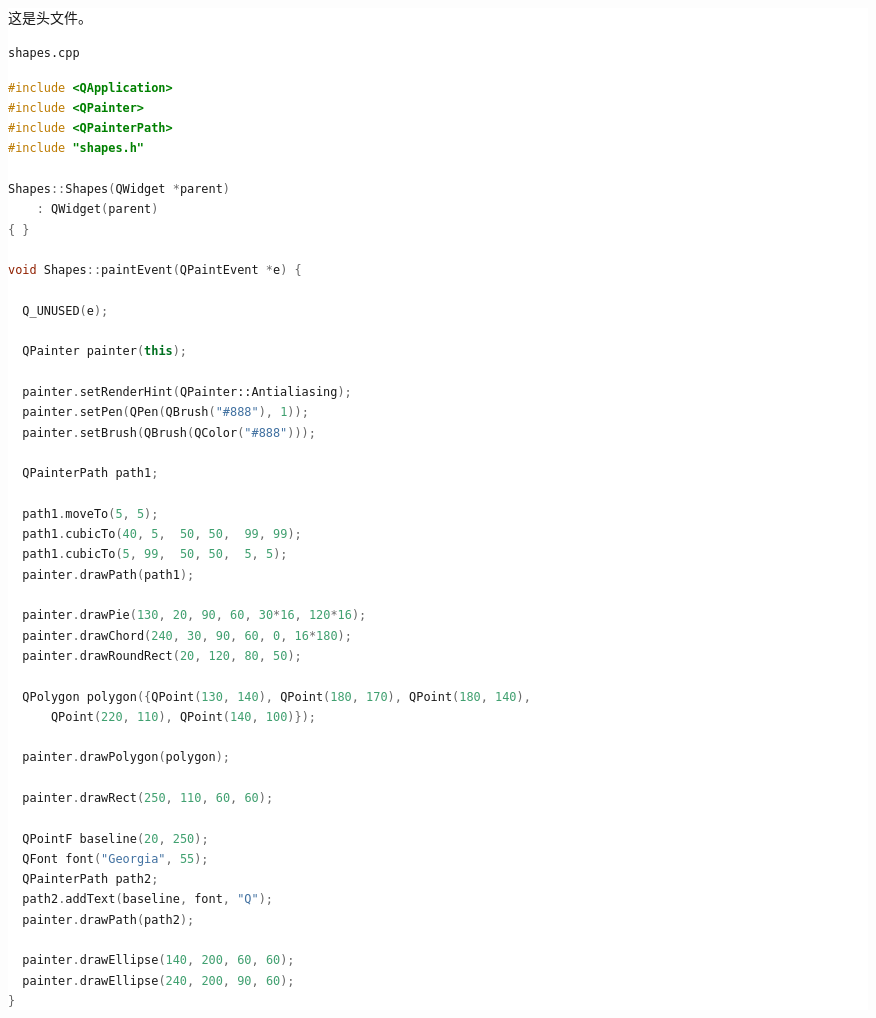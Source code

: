 这是头文件。

`shapes.cpp`

```cpp
#include <QApplication>
#include <QPainter>
#include <QPainterPath>
#include "shapes.h"

Shapes::Shapes(QWidget *parent)
    : QWidget(parent)
{ }

void Shapes::paintEvent(QPaintEvent *e) {

  Q_UNUSED(e);

  QPainter painter(this);

  painter.setRenderHint(QPainter::Antialiasing);
  painter.setPen(QPen(QBrush("#888"), 1));
  painter.setBrush(QBrush(QColor("#888")));

  QPainterPath path1;

  path1.moveTo(5, 5);
  path1.cubicTo(40, 5,  50, 50,  99, 99);
  path1.cubicTo(5, 99,  50, 50,  5, 5);
  painter.drawPath(path1);  

  painter.drawPie(130, 20, 90, 60, 30*16, 120*16);
  painter.drawChord(240, 30, 90, 60, 0, 16*180);
  painter.drawRoundRect(20, 120, 80, 50);

  QPolygon polygon({QPoint(130, 140), QPoint(180, 170), QPoint(180, 140),
      QPoint(220, 110), QPoint(140, 100)});

  painter.drawPolygon(polygon);

  painter.drawRect(250, 110, 60, 60);

  QPointF baseline(20, 250);
  QFont font("Georgia", 55);
  QPainterPath path2;
  path2.addText(baseline, font, "Q");
  painter.drawPath(path2);

  painter.drawEllipse(140, 200, 60, 60);
  painter.drawEllipse(240, 200, 90, 60);
}

```
